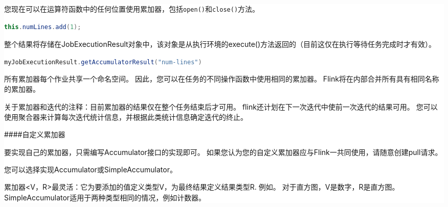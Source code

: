 您现在可以在运算符函数中的任何位置使用累加器，包括`open()`和`close()`方法。

```java
this.numLines.add(1);
```

整个结果将存储在JobExecutionResult对象中，该对象是从执行环境的execute()方法返回的（目前这仅在执行等待任务完成时才有效）。

```java
myJobExecutionResult.getAccumulatorResult("num-lines")
```

所有累加器每个作业共享一个命名空间。 因此，您可以在任务的不同操作函数中使用相同的累加器。 Flink将在内部合并所有具有相同名称的累加器。

关于累加器和迭代的注释：目前累加器的结果仅在整个任务结束后才可用。 flink还计划在下一次迭代中使前一次迭代的结果可用。 您可以使用聚合器来计算每次迭代统计信息，并根据此类统计信息确定迭代的终止。

####自定义累加器

要实现自己的累加器，只需编写Accumulator接口的实现即可。 如果您认为您的自定义累加器应与Flink一共同使用，请随意创建pull请求。

您可以选择实现Accumulator或SimpleAccumulator。

累加器<V，R>最灵活：它为要添加的值定义类型V，为最终结果定义结果类型R. 例如。 对于直方图，V是数字，R是直方图。 SimpleAccumulator适用于两种类型相同的情况，例如计数器。